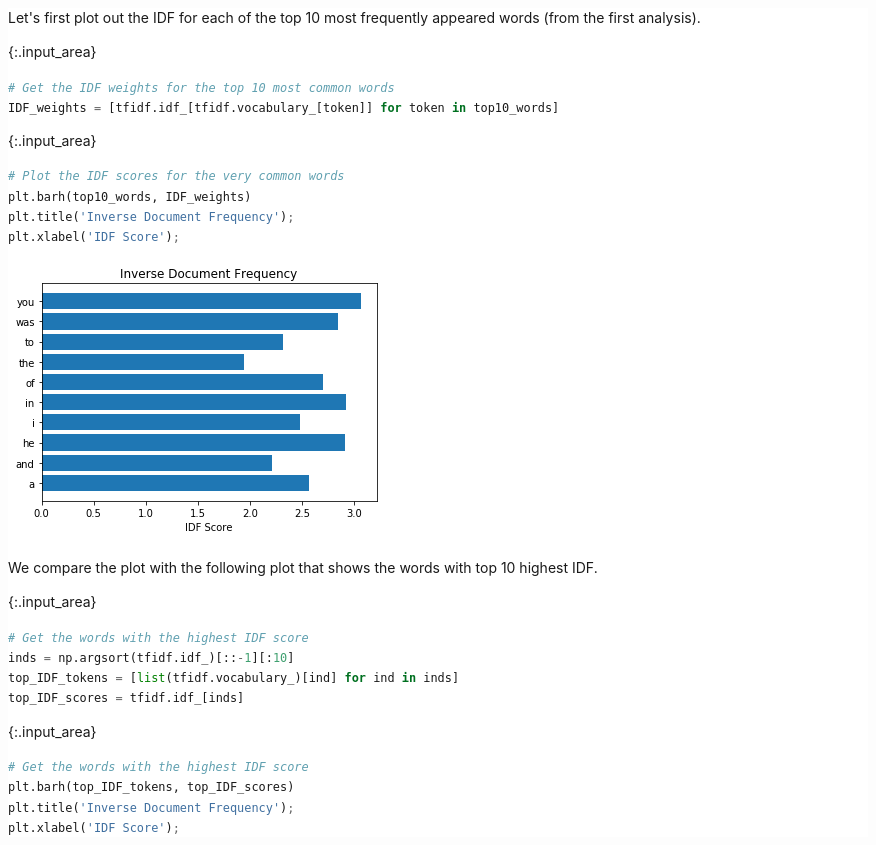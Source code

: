 Let's first plot out the IDF for each of the top 10 most frequently appeared words (from the first analysis). 



{:.input_area}
```python
# Get the IDF weights for the top 10 most common words
IDF_weights = [tfidf.idf_[tfidf.vocabulary_[token]] for token in top10_words]
```




{:.input_area}
```python
# Plot the IDF scores for the very common words
plt.barh(top10_words, IDF_weights)
plt.title('Inverse Document Frequency');
plt.xlabel('IDF Score');
```



![png](../images/build/18-NaturalLanguageProcessing_51_0.png)


We compare the plot with the following plot that shows the words with top 10 highest IDF.



{:.input_area}
```python
# Get the words with the highest IDF score
inds = np.argsort(tfidf.idf_)[::-1][:10]
top_IDF_tokens = [list(tfidf.vocabulary_)[ind] for ind in inds]
top_IDF_scores = tfidf.idf_[inds]
```




{:.input_area}
```python
# Get the words with the highest IDF score
plt.barh(top_IDF_tokens, top_IDF_scores)
plt.title('Inverse Document Frequency');
plt.xlabel('IDF Score');
```
